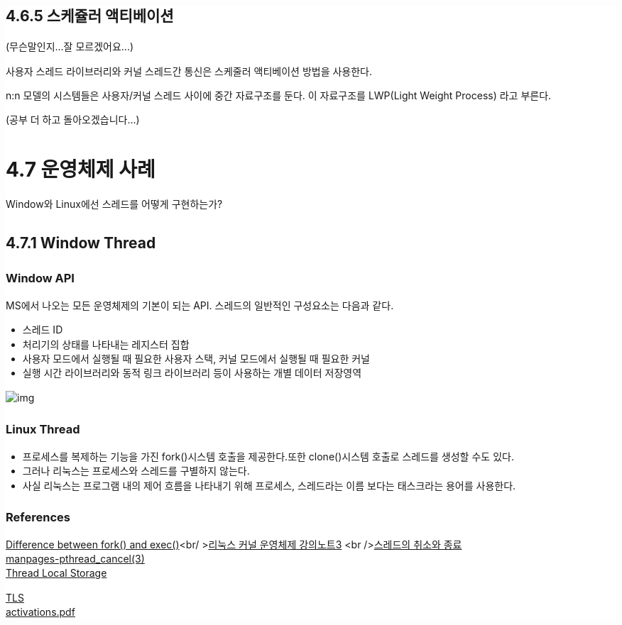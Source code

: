 

## 4.6.5 스케쥴러 액티베이션

(무슨말인지...잘 모르겠어요...)

사용자 스레드 라이브러리와 커널 스레드간 통신은 스케줄러 액티베이션 방법을 사용한다.

n:n 모델의 시스템들은 사용자/커널 스레드 사이에 중간 자료구조를 둔다. 이 자료구조를 LWP(Light Weight Process) 라고 부른다.

(공부 더 하고 돌아오겠습니다...)





# 4.7 운영체제 사례

Window와 Linux에선 스레드를 어떻게 구현하는가?



## 4.7.1 Window Thread

### Window API

MS에서 나오는 모든 운영체제의 기본이 되는 API. 스레드의 일반적인 구성요소는 다음과 같다.

- 스레드 ID
- 처리기의 상태를 나타내는 레지스터 집합
- 사용자 모드에서 실행될 때 필요한 사용자 스택, 커널 모드에서 실행될 때 필요한 커널
- 실행 시간 라이브러리와 동적 링크 라이브러리 등이 사용하는 개별 데이터 저장영역

![img](https://t1.daumcdn.net/cfile/tistory/2551F935542CF0690D)



### Linux Thread

- 프로세스를 복제하는 기능을 가진 fork()시스템 호출을 제공한다.또한 clone()시스템 호출로 스레드를 생성할 수도 있다. 
- 그러나 리눅스는 프로세스와 스레드를 구별하지 않는다.
- 사실 리눅스는 프로그램 내의 제어 흐름을 나타내기 위해 프로세스, 스레드라는 이름 보다는 태스크라는 용어를 사용한다.



### References

[Difference between fork() and exec()](https://www.geeksforgeeks.org/difference-fork-exec/)<br/ >[리눅스 커널 운영체제 강의노트3]([https://medium.com/pocs/%EB%A6%AC%EB%88%85%EC%8A%A4-%EC%BB%A4%EB%84%90-%EC%9A%B4%EC%98%81%EC%B2%B4%EC%A0%9C-%EA%B0%95%EC%9D%98%EB%85%B8%ED%8A%B8-3-9ed24cf457ce](https://medium.com/pocs/리눅스-커널-운영체제-강의노트-3-9ed24cf457ce)) <br />[스레드의 취소와 종료](https://www.joinc.co.kr/w/Site/Thread/Advanced/ThreadCancle)<br />[manpages-pthread_cancel(3)](https://github.com/wariua/manpages-ko/wiki/pthread_cancel(3)) <br />[Thread Local Storage](https://ozt88.tistory.com/37)

[TLS](http://egloos.zum.com/sweeper/v/1985738)<br />[activations.pdf](https://cs.nyu.edu/rgrimm/teaching/sp07-os/activations.pdf)